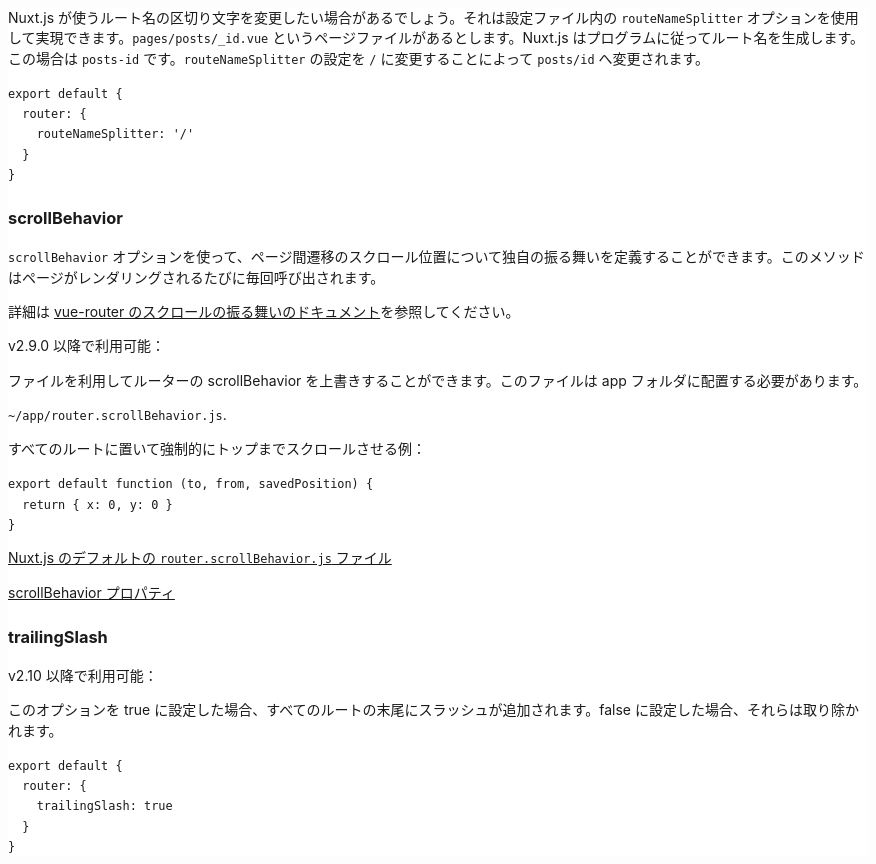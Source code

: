 Nuxt.js が使うルート名の区切り文字を変更したい場合があるでしょう。それは設定ファイル内の `routeNameSplitter` オプションを使用して実現できます。`pages/posts/_id.vue` というページファイルがあるとします。Nuxt.js はプログラムに従ってルート名を生成します。この場合は `posts-id` です。`routeNameSplitter` の設定を `/` に変更することによって `posts/id` へ変更されます。

```js{}[nuxt.config.js]
export default {
  router: {
    routeNameSplitter: '/'
  }
}
```

### scrollBehavior

`scrollBehavior` オプションを使って、ページ間遷移のスクロール位置について独自の振る舞いを定義することができます。このメソッドはページがレンダリングされるたびに毎回呼び出されます。

<base-alert type="next">

詳細は [vue-router のスクロールの振る舞いのドキュメント](https://router.vuejs.org/ja/guide/advanced/scroll-behavior.html)を参照してください。

</base-alert>

v2.9.0 以降で利用可能：

ファイルを利用してルーターの scrollBehavior を上書きすることができます。このファイルは app フォルダに配置する必要があります。

`~/app/router.scrollBehavior.js`.

すべてのルートに置いて強制的にトップまでスクロールさせる例：

```js{}[app/router.scrollBehavior.js]
export default function (to, from, savedPosition) {
  return { x: 0, y: 0 }
}
```

<base-alert type="next">

[Nuxt.js のデフォルトの `router.scrollBehavior.js` ファイル](https://github.com/nuxt/nuxt.js/blob/dev/packages/vue-app/template/router.scrollBehavior.js)

</base-alert>

<base-alert type="next">

[scrollBehavior プロパティ](/docs/2.x/configuration-glossary/configuration-router#scrollbehavior)

</base-alert>

### trailingSlash

v2.10 以降で利用可能：

このオプションを true に設定した場合、すべてのルートの末尾にスラッシュが追加されます。false に設定した場合、それらは取り除かれます。

```js{}[nuxt.config.js]
export default {
  router: {
    trailingSlash: true
  }
}
```
